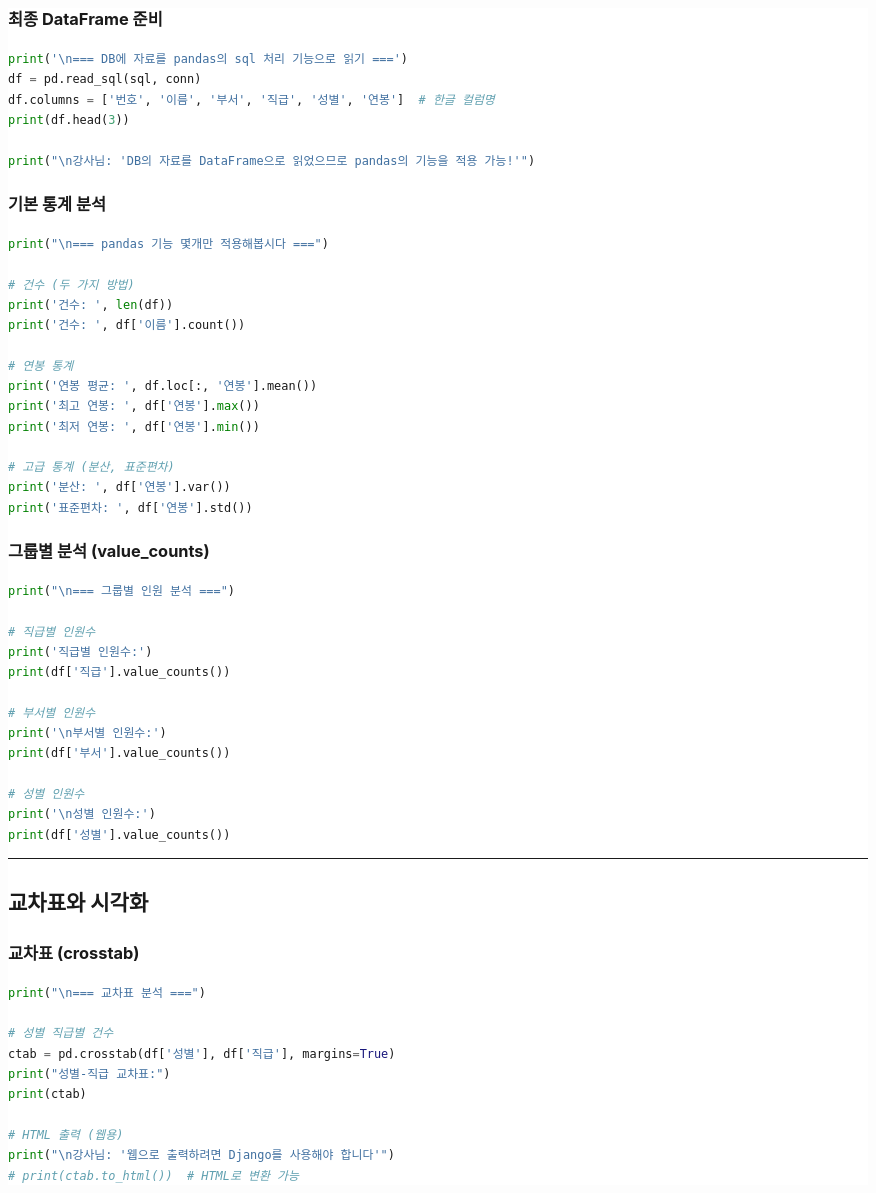 ### 최종 DataFrame 준비
```python
print('\n=== DB에 자료를 pandas의 sql 처리 기능으로 읽기 ===')
df = pd.read_sql(sql, conn)
df.columns = ['번호', '이름', '부서', '직급', '성별', '연봉']  # 한글 컬럼명
print(df.head(3))

print("\n강사님: 'DB의 자료를 DataFrame으로 읽었으므로 pandas의 기능을 적용 가능!'")
```

### 기본 통계 분석
```python
print("\n=== pandas 기능 몇개만 적용해봅시다 ===")

# 건수 (두 가지 방법)
print('건수: ', len(df))
print('건수: ', df['이름'].count())

# 연봉 통계
print('연봉 평균: ', df.loc[:, '연봉'].mean())
print('최고 연봉: ', df['연봉'].max())
print('최저 연봉: ', df['연봉'].min())

# 고급 통계 (분산, 표준편차)
print('분산: ', df['연봉'].var())
print('표준편차: ', df['연봉'].std())
```

### 그룹별 분석 (value_counts)
```python
print("\n=== 그룹별 인원 분석 ===")

# 직급별 인원수
print('직급별 인원수:')
print(df['직급'].value_counts())

# 부서별 인원수  
print('\n부서별 인원수:')
print(df['부서'].value_counts())

# 성별 인원수
print('\n성별 인원수:')
print(df['성별'].value_counts())
```

---

## 교차표와 시각화

### 교차표 (crosstab)
```python
print("\n=== 교차표 분석 ===")

# 성별 직급별 건수
ctab = pd.crosstab(df['성별'], df['직급'], margins=True)
print("성별-직급 교차표:")
print(ctab)

# HTML 출력 (웹용)
print("\n강사님: '웹으로 출력하려면 Django를 사용해야 합니다'")
# print(ctab.to_html())  # HTML로 변환 가능
```

